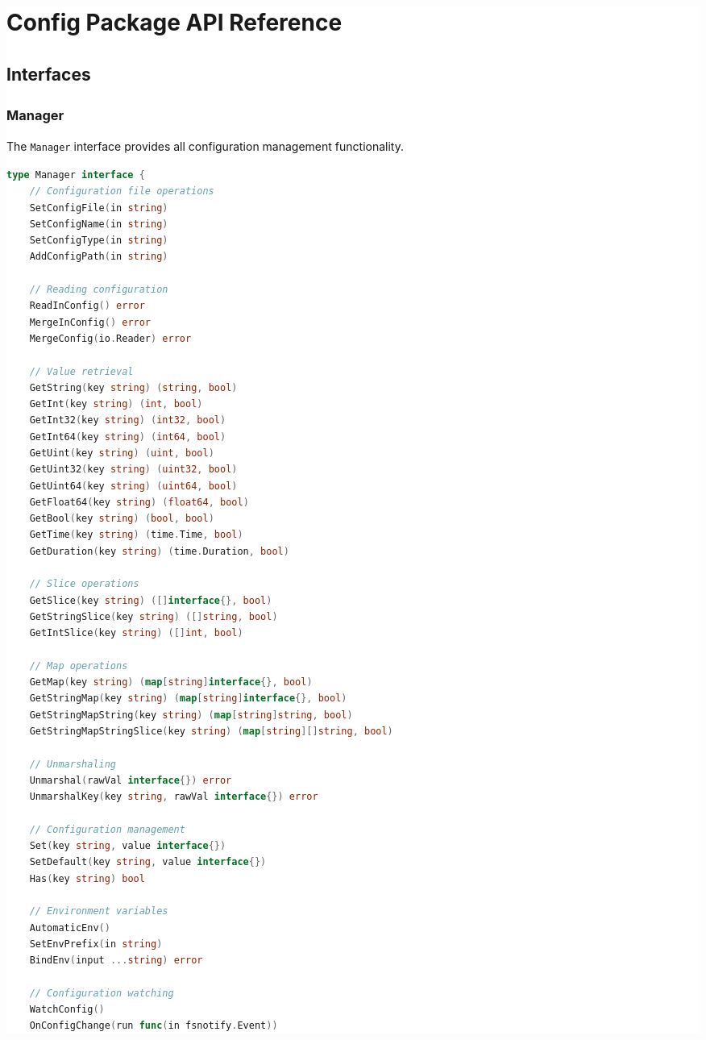 # Config Package API Reference

## Interfaces

### Manager

The `Manager` interface provides all configuration management functionality.

```go
type Manager interface {
    // Configuration file operations
    SetConfigFile(in string)
    SetConfigName(in string)  
    SetConfigType(in string)
    AddConfigPath(in string)
    
    // Reading configuration
    ReadInConfig() error
    MergeInConfig() error
    MergeConfig(io.Reader) error
    
    // Value retrieval
    GetString(key string) (string, bool)
    GetInt(key string) (int, bool)
    GetInt32(key string) (int32, bool)
    GetInt64(key string) (int64, bool)
    GetUint(key string) (uint, bool)
    GetUint32(key string) (uint32, bool)
    GetUint64(key string) (uint64, bool)
    GetFloat64(key string) (float64, bool)
    GetBool(key string) (bool, bool)
    GetTime(key string) (time.Time, bool)
    GetDuration(key string) (time.Duration, bool)
    
    // Slice operations
    GetSlice(key string) ([]interface{}, bool)
    GetStringSlice(key string) ([]string, bool)
    GetIntSlice(key string) ([]int, bool)
    
    // Map operations
    GetMap(key string) (map[string]interface{}, bool)
    GetStringMap(key string) (map[string]interface{}, bool)
    GetStringMapString(key string) (map[string]string, bool)
    GetStringMapStringSlice(key string) (map[string][]string, bool)
    
    // Unmarshaling
    Unmarshal(rawVal interface{}) error
    UnmarshalKey(key string, rawVal interface{}) error
    
    // Configuration management
    Set(key string, value interface{})
    SetDefault(key string, value interface{})
    Has(key string) bool
    
    // Environment variables
    AutomaticEnv()
    SetEnvPrefix(in string)
    BindEnv(input ...string) error
    
    // Configuration watching
    WatchConfig()
    OnConfigChange(run func(in fsnotify.Event))
```